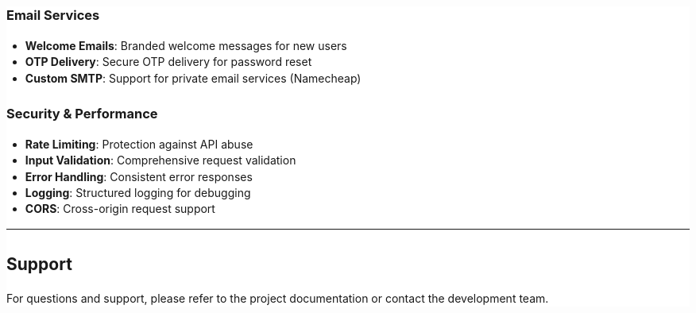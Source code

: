 ### Email Services
- **Welcome Emails**: Branded welcome messages for new users
- **OTP Delivery**: Secure OTP delivery for password reset
- **Custom SMTP**: Support for private email services (Namecheap)

### Security & Performance
- **Rate Limiting**: Protection against API abuse
- **Input Validation**: Comprehensive request validation
- **Error Handling**: Consistent error responses
- **Logging**: Structured logging for debugging
- **CORS**: Cross-origin request support

---

## Support

For questions and support, please refer to the project documentation or contact the development team.
